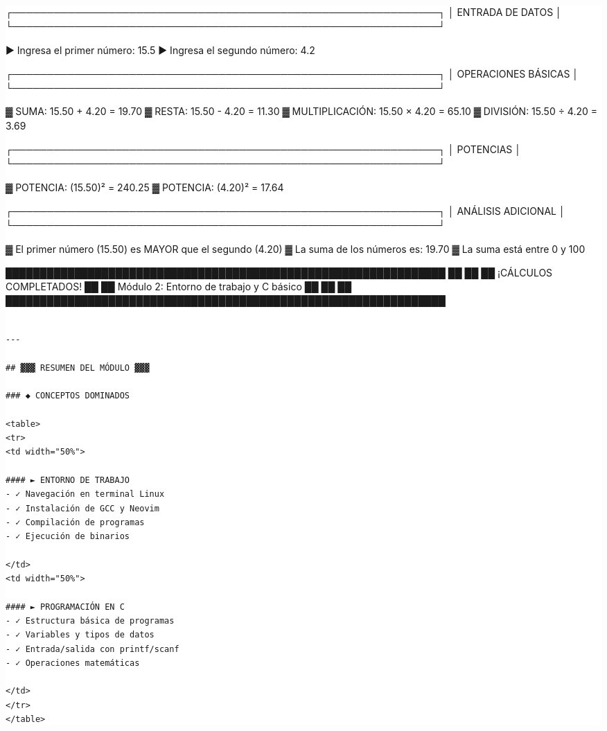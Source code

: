 ┌──────────────────────────────────────────────────────────────┐
│                        ENTRADA DE DATOS                     │
└──────────────────────────────────────────────────────────────┘

► Ingresa el primer número: 15.5
► Ingresa el segundo número: 4.2

┌──────────────────────────────────────────────────────────────┐
│                     OPERACIONES BÁSICAS                     │
└──────────────────────────────────────────────────────────────┘

▓ SUMA:           15.50 + 4.20 = 19.70
▓ RESTA:          15.50 - 4.20 = 11.30
▓ MULTIPLICACIÓN: 15.50 × 4.20 = 65.10
▓ DIVISIÓN:       15.50 ÷ 4.20 = 3.69

┌──────────────────────────────────────────────────────────────┐
│                        POTENCIAS                            │
└──────────────────────────────────────────────────────────────┘

▓ POTENCIA:       (15.50)² = 240.25
▓ POTENCIA:       (4.20)² = 17.64

┌──────────────────────────────────────────────────────────────┐
│                    ANÁLISIS ADICIONAL                       │
└──────────────────────────────────────────────────────────────┘

▓ El primer número (15.50) es MAYOR que el segundo (4.20)
▓ La suma de los números es: 19.70
▓ La suma está entre 0 y 100

████████████████████████████████████████████████████████████████
██                                                            ██
██                ¡CÁLCULOS COMPLETADOS!                     ██
██          Módulo 2: Entorno de trabajo y C básico          ██
██                                                            ██
████████████████████████████████████████████████████████████████
```

---

## ▓▓▓ RESUMEN DEL MÓDULO ▓▓▓

### ◆ CONCEPTOS DOMINADOS

<table>
<tr>
<td width="50%">

#### ► ENTORNO DE TRABAJO
- ✓ Navegación en terminal Linux
- ✓ Instalación de GCC y Neovim
- ✓ Compilación de programas
- ✓ Ejecución de binarios

</td>
<td width="50%">

#### ► PROGRAMACIÓN EN C
- ✓ Estructura básica de programas
- ✓ Variables y tipos de datos
- ✓ Entrada/salida con printf/scanf
- ✓ Operaciones matemáticas

</td>
</tr>
</table>
```